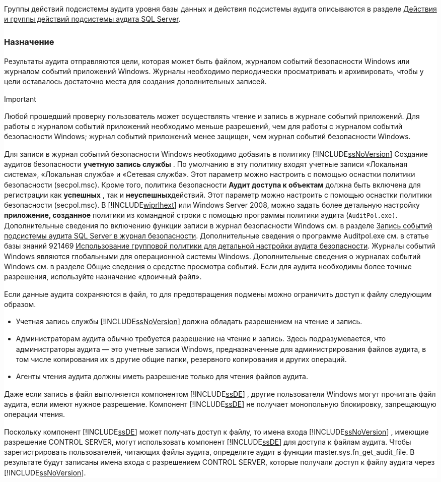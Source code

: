  Группы действий подсистемы аудита уровня базы данных и действия подсистемы аудита описываются в разделе [Действия и группы действий подсистемы аудита SQL Server](sql-server-audit-action-groups-and-actions.md).  
  
### <a name="target"></a>Назначение  
 Результаты аудита отправляются цели, которая может быть файлом, журналом событий безопасности Windows или журналом событий приложений Windows. Журналы необходимо периодически просматривать и архивировать, чтобы у цели оставалось достаточно места для создания дополнительных записей.  
  
> [!IMPORTANT]  
>  Любой прошедший проверку пользователь может осуществлять чтение и запись в журнале событий приложений. Для работы с журналом событий приложений необходимо меньше разрешений, чем для работы с журналом событий безопасности Windows; журнал событий приложений менее защищен, чем журнал событий безопасности Windows.  
  
 Для записи в журнал событий безопасности Windows необходимо добавить в политику [!INCLUDE[ssNoVersion](../../../includes/ssnoversion-md.md)] Создание аудитов безопасности **учетную запись службы** . По умолчанию в эту политику входят учетные записи «Локальная система», «Локальная служба» и «Сетевая служба». Этот параметр можно настроить с помощью оснастки политики безопасности (secpol.msc). Кроме того, политика безопасности **Аудит доступа к объектам** должна быть включена для регистрации как **успешных** , так и **неуспешных**действий. Этот параметр можно настроить с помощью оснастки политики безопасности (secpol.msc). В [!INCLUDE[wiprlhext](../../../includes/wiprlhext-md.md)] или Windows Server 2008, можно задать более детальную настройку **приложение, созданное** политики из командной строки с помощью программы политики аудита (`AuditPol.exe)`. Дополнительные сведения по включению функции записи в журнал безопасности Windows см. в разделе [Запись событий подсистемы аудита SQL Server в журнал безопасности](write-sql-server-audit-events-to-the-security-log.md). Дополнительные сведения о программе Auditpol.exe см. в статье базы знаний 921469 [Использование групповой политики для детальной настройки аудита безопасности](http://support.microsoft.com/kb/921469/). Журналы событий Windows являются глобальными для операционной системы Windows. Дополнительные сведения о журналах событий Windows см. в разделе [Общие сведения о средстве просмотра событий](http://go.microsoft.com/fwlink/?LinkId=101455). Если для аудита необходимы более точные разрешения, используйте назначение «двоичный файл».  
  
 Если данные аудита сохраняются в файл, то для предотвращения подмены можно ограничить доступ к файлу следующим образом.  
  
-   Учетная запись службы [!INCLUDE[ssNoVersion](../../../includes/ssnoversion-md.md)] должна обладать разрешением на чтение и запись.  
  
-   Администраторам аудита обычно требуется разрешение на чтение и запись. Здесь подразумевается, что администраторы аудита — это учетные записи Windows, предназначенные для администрирования файлов аудита, в том числе копирования их в другие общие папки, резервного копирования и других операций.  
  
-   Агенты чтения аудита должны иметь разрешение только для чтения файлов аудита.  
  
 Даже если запись в файл выполняется компонентом [!INCLUDE[ssDE](../../../includes/ssde-md.md)] , другие пользователи Windows могут прочитать файл аудита, если имеют нужное разрешение. Компонент [!INCLUDE[ssDE](../../../includes/ssde-md.md)] не получает монопольную блокировку, запрещающую операции чтения.  
  
 Поскольку компонент [!INCLUDE[ssDE](../../../includes/ssde-md.md)] может получать доступ к файлу, то имена входа [!INCLUDE[ssNoVersion](../../../includes/ssnoversion-md.md)] , имеющие разрешение CONTROL SERVER, могут использовать компонент [!INCLUDE[ssDE](../../../includes/ssde-md.md)] для доступа к файлам аудита. Чтобы зарегистрировать пользователей, читающих файлы аудита, определите аудит в функции master.sys.fn_get_audit_file. В результате будут записаны имена входа с разрешением CONTROL SERVER, которые получали доступ к файлу аудита через [!INCLUDE[ssNoVersion](../../../includes/ssnoversion-md.md)].  
  
